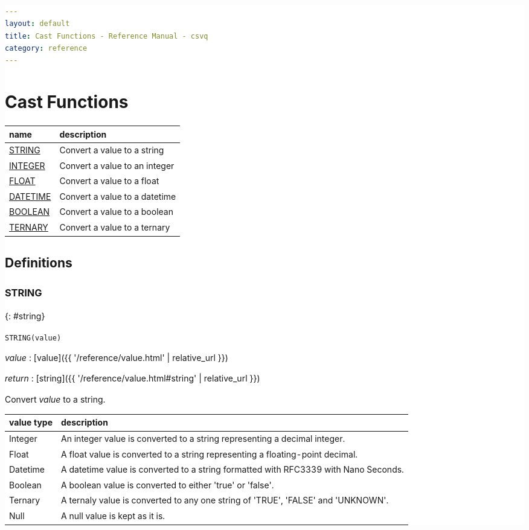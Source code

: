 ```yaml
---
layout: default
title: Cast Functions - Reference Manual - csvq
category: reference
---
```


# Cast Functions

| name | description |
| :- | :- |
| [STRING](#string) | Convert a value to a string |
| [INTEGER](#integer) | Convert a value to an integer |
| [FLOAT](#float) | Convert a value to a float |
| [DATETIME](#datetime) | Convert a value to a datetime |
| [BOOLEAN](#boolean) | Convert a value to a boolean |
| [TERNARY](#ternary) | Convert a value to a ternary |

## Definitions

### STRING
{: #string}

```
STRING(value)
```

_value_
: [value]({{ '/reference/value.html' | relative_url }})

_return_
: [string]({{ '/reference/value.html#string' | relative_url }})

Convert _value_ to a string.

| value type | description |
| :- | :- |
| Integer  | An integer value is converted to a string representing a decimal integer. |
| Float    | A float value is converted to a string representing a floating-point decimal. |
| Datetime | A datetime value is converted to a string formatted with RFC3339 with Nano Seconds. |
| Boolean  | A boolean value is converted to either 'true' or 'false'. |
| Ternary  | A ternaly value is converted to any one string of 'TRUE', 'FALSE' and 'UNKNOWN'. |
| Null     | A null value is kept as it is. |
